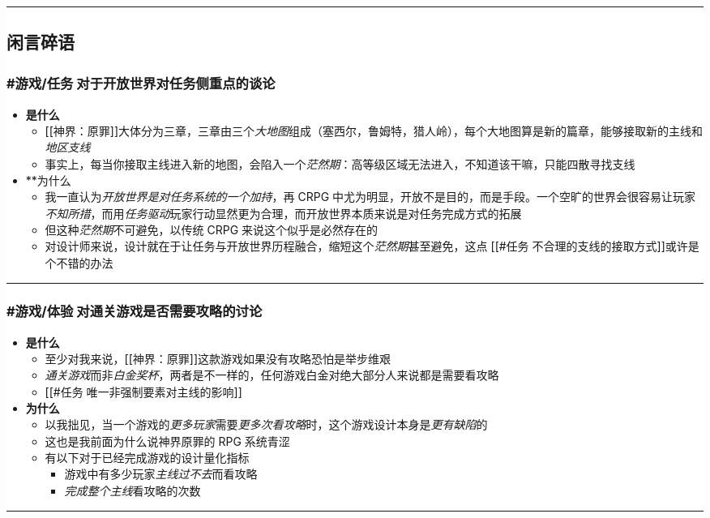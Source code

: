 
---
## 闲言碎语
### #游戏/任务 对于开放世界对任务侧重点的谈论
* **是什么**
	* [[神界：原罪]]大体分为三章，三章由三个*大地图*组成（塞西尔，鲁姆特，猎人岭），每个大地图算是新的篇章，能够接取新的主线和*地区支线*
	* 事实上，每当你接取主线进入新的地图，会陷入一个*茫然期*：高等级区域无法进入，不知道该干嘛，只能四散寻找支线
* **为什么
	* 我一直认为*开放世界是对任务系统的一个加持*，再 CRPG 中尤为明显，开放不是目的，而是手段。一个空旷的世界会很容易让玩家*不知所措*，而用*任务驱动*玩家行动显然更为合理，而开放世界本质来说是对任务完成方式的拓展
	* 但这种*茫然期*不可避免，以传统 CRPG 来说这个似乎是必然存在的
	* 对设计师来说，设计就在于让任务与开放世界历程融合，缩短这个*茫然期*甚至避免，这点 [[#任务 不合理的支线的接取方式]]或许是个不错的办法
---
### #游戏/体验 对通关游戏是否需要攻略的讨论
* **是什么**
	* 至少对我来说，[[神界：原罪]]这款游戏如果没有攻略恐怕是举步维艰
	* *通关游戏*而非*白金奖杯*，两者是不一样的，任何游戏白金对绝大部分人来说都是需要看攻略
	* [[#任务 唯一非强制要素对主线的影响]]
* **为什么**
	* 以我拙见，当一个游戏的*更多玩家*需要*更多次看攻略*时，这个游戏设计本身是*更有缺陷*的
	* 这也是我前面为什么说神界原罪的 RPG 系统青涩
	* 有以下对于已经完成游戏的设计量化指标
		* 游戏中有多少玩家*主线过不去*而看攻略
		* *完成整个主线*看攻略的次数
---








